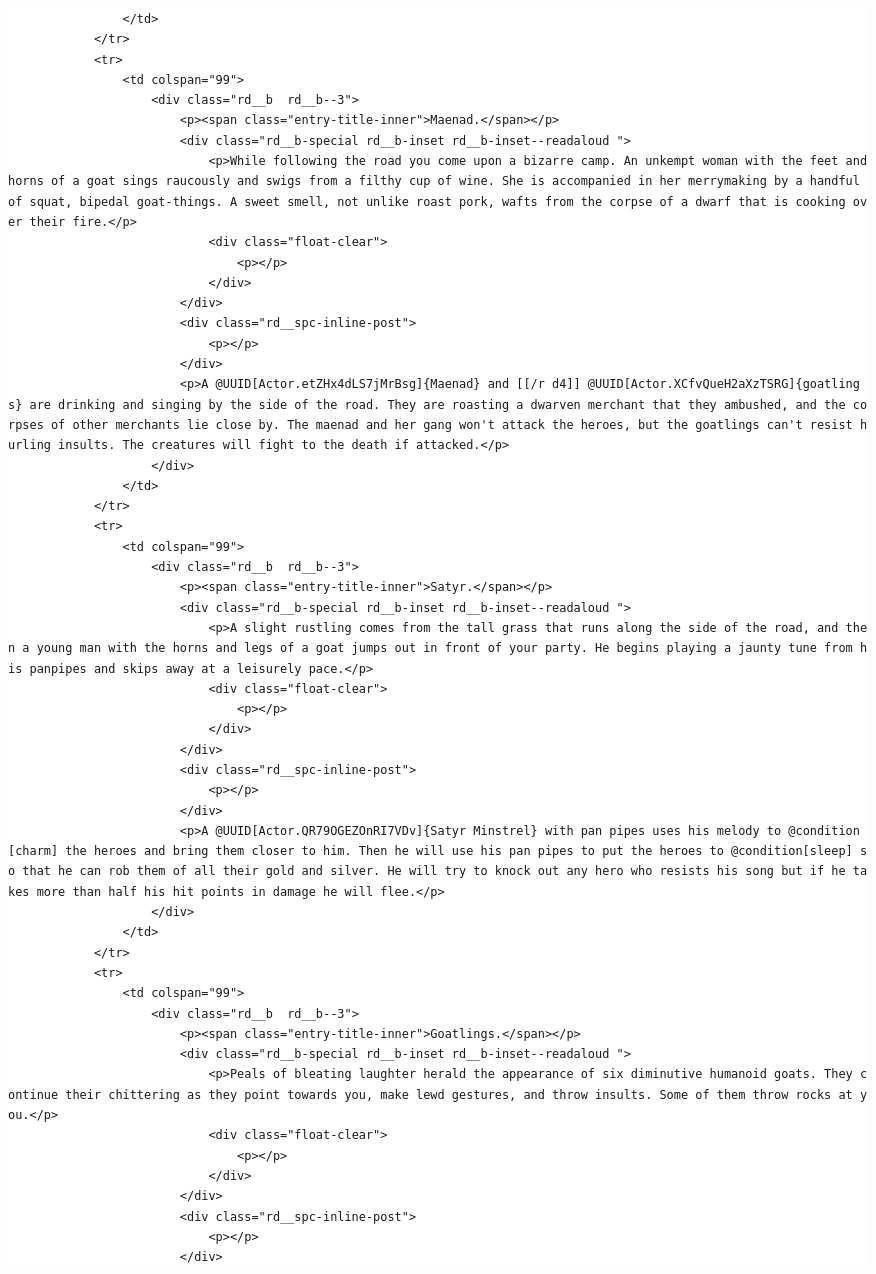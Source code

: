                     </td>
                </tr>
                <tr>
                    <td colspan="99">
                        <div class="rd__b  rd__b--3">
                            <p><span class="entry-title-inner">Maenad.</span></p>
                            <div class="rd__b-special rd__b-inset rd__b-inset--readaloud ">
                                <p>While following the road you come upon a bizarre camp. An unkempt woman with the feet and horns of a goat sings raucously and swigs from a filthy cup of wine. She is accompanied in her merrymaking by a handful of squat, bipedal goat-things. A sweet smell, not unlike roast pork, wafts from the corpse of a dwarf that is cooking over their fire.</p>
                                <div class="float-clear">
                                    <p></p>
                                </div>
                            </div>
                            <div class="rd__spc-inline-post">
                                <p></p>
                            </div>
                            <p>A @UUID[Actor.etZHx4dLS7jMrBsg]{Maenad} and [[/r d4]] @UUID[Actor.XCfvQueH2aXzTSRG]{goatlings} are drinking and singing by the side of the road. They are roasting a dwarven merchant that they ambushed, and the corpses of other merchants lie close by. The maenad and her gang won't attack the heroes, but the goatlings can't resist hurling insults. The creatures will fight to the death if attacked.</p>
                        </div>
                    </td>
                </tr>
                <tr>
                    <td colspan="99">
                        <div class="rd__b  rd__b--3">
                            <p><span class="entry-title-inner">Satyr.</span></p>
                            <div class="rd__b-special rd__b-inset rd__b-inset--readaloud ">
                                <p>A slight rustling comes from the tall grass that runs along the side of the road, and then a young man with the horns and legs of a goat jumps out in front of your party. He begins playing a jaunty tune from his panpipes and skips away at a leisurely pace.</p>
                                <div class="float-clear">
                                    <p></p>
                                </div>
                            </div>
                            <div class="rd__spc-inline-post">
                                <p></p>
                            </div>
                            <p>A @UUID[Actor.QR79OGEZOnRI7VDv]{Satyr Minstrel} with pan pipes uses his melody to @condition[charm] the heroes and bring them closer to him. Then he will use his pan pipes to put the heroes to @condition[sleep] so that he can rob them of all their gold and silver. He will try to knock out any hero who resists his song but if he takes more than half his hit points in damage he will flee.</p>
                        </div>
                    </td>
                </tr>
                <tr>
                    <td colspan="99">
                        <div class="rd__b  rd__b--3">
                            <p><span class="entry-title-inner">Goatlings.</span></p>
                            <div class="rd__b-special rd__b-inset rd__b-inset--readaloud ">
                                <p>Peals of bleating laughter herald the appearance of six diminutive humanoid goats. They continue their chittering as they point towards you, make lewd gestures, and throw insults. Some of them throw rocks at you.</p>
                                <div class="float-clear">
                                    <p></p>
                                </div>
                            </div>
                            <div class="rd__spc-inline-post">
                                <p></p>
                            </div>